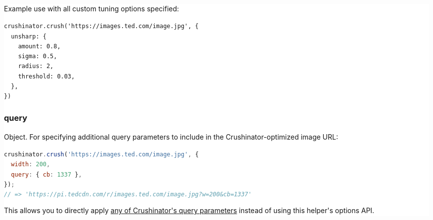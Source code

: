 Example use with all custom tuning options specified:

```
crushinator.crush('https://images.ted.com/image.jpg', {
  unsharp: {
    amount: 0.8,
    sigma: 0.5,
    radius: 2,
    threshold: 0.03,
  },
})
```

### query

Object. For specifying additional query parameters to include in the Crushinator-optimized image URL:

```javascript
crushinator.crush('https://images.ted.com/image.jpg', {
  width: 200,
  query: { cb: 1337 },
});
// => 'https://pi.tedcdn.com/r/images.ted.com/image.jpg?w=200&cb=1337'
```

This allows you to directly apply [any of Crushinator's query parameters](https://github.com/tedconf/crushinator) instead of using this helper's options API.
